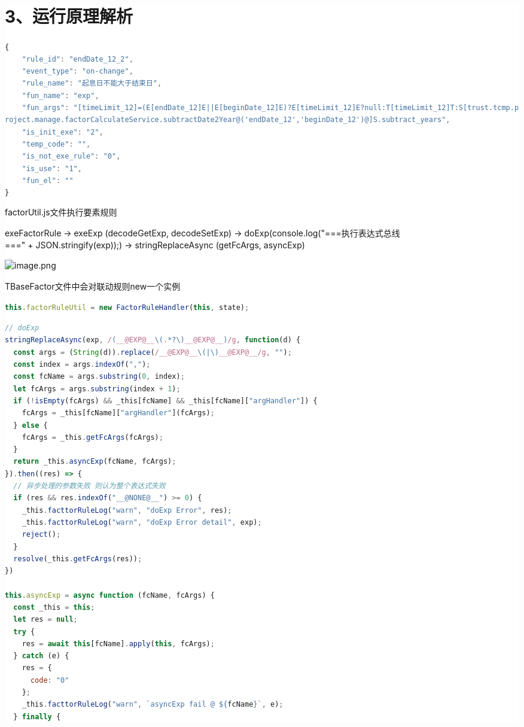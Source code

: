 # 3、运行原理解析

```javascript
{
    "rule_id": "endDate_12_2",
    "event_type": "on-change",
    "rule_name": "起息日不能大于结束日",
    "fun_name": "exp",
    "fun_args": "[timeLimit_12]=(E[endDate_12]E||E[beginDate_12]E)?E[timeLimit_12]E?null:T[timeLimit_12]T:S[trust.tcmp.project.manage.factorCalculateService.subtractDate2Year@('endDate_12','beginDate_12')@]S.subtract_years",
    "is_init_exe": "2",
    "temp_code": "",
    "is_not_exe_rule": "0",
    "is_use": "1",
    "fun_el": ""
}
```

factorUtil.js文件执行要素规则 

exeFactorRule -> exeExp (decodeGetExp, decodeSetExp) -> doExp(console.log("===执行表达式总线===" + JSON.stringify(exp));) -> stringReplaceAsync (getFcArgs, asyncExp)

![image.png](https://alidocs.oss-cn-zhangjiakou.aliyuncs.com/res/v9kqDNN1vxZdlVxe/img/6645156a-6a77-43a0-9b99-d82660fee262.png)

TBaseFactor文件中会对联动规则new一个实例

```javascript
this.factorRuleUtil = new FactorRuleHandler(this, state);
```
```javascript
// doExp
stringReplaceAsync(exp, /(__@EXP@__\(.*?\)__@EXP@__)/g, function(d) {
  const args = (String(d)).replace(/__@EXP@__\(|\)__@EXP@__/g, "");
  const index = args.indexOf(",");
  const fcName = args.substring(0, index);
  let fcArgs = args.substring(index + 1);
  if (!isEmpty(fcArgs) && _this[fcName] && _this[fcName]["argHandler"]) {
    fcArgs = _this[fcName]["argHandler"](fcArgs);
  } else {
    fcArgs = _this.getFcArgs(fcArgs);
  }
  return _this.asyncExp(fcName, fcArgs);
}).then((res) => {
  // 异步处理的参数失败 则认为整个表达式失败
  if (res && res.indexOf("__@NONE@__") >= 0) {
    _this.facttorRuleLog("warn", "doExp Error", res);
    _this.facttorRuleLog("warn", "doExp Error detail", exp);
    reject();
  }
  resolve(_this.getFcArgs(res));
})

this.asyncExp = async function (fcName, fcArgs) {
  const _this = this;
  let res = null;
  try {
    res = await this[fcName].apply(this, fcArgs);
  } catch (e) {
    res = {
      code: "0"
    };
    _this.facttorRuleLog("warn", `asyncExp fail @ ${fcName}`, e);
  } finally {
```